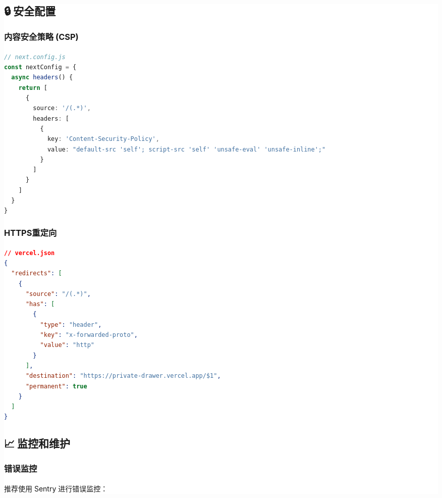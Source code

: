 ## 🔒 安全配置

### 内容安全策略 (CSP)

```typescript
// next.config.js
const nextConfig = {
  async headers() {
    return [
      {
        source: '/(.*)',
        headers: [
          {
            key: 'Content-Security-Policy',
            value: "default-src 'self'; script-src 'self' 'unsafe-eval' 'unsafe-inline';"
          }
        ]
      }
    ]
  }
}
```

### HTTPS重定向

```json
// vercel.json
{
  "redirects": [
    {
      "source": "/(.*)",
      "has": [
        {
          "type": "header",
          "key": "x-forwarded-proto",
          "value": "http"
        }
      ],
      "destination": "https://private-drawer.vercel.app/$1",
      "permanent": true
    }
  ]
}
```

## 📈 监控和维护

### 错误监控

推荐使用 Sentry 进行错误监控：
